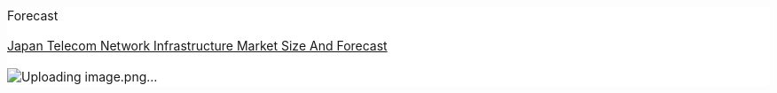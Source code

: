 Forecast</a></p><p><a href="https://github.com/Ankit19021994/Research-SP/blob/main/Telecom-Network-Infrastructure-Market/Telecom-Network-Infrastructure-Market.md">Japan Telecom Network Infrastructure Market Size And Forecast</a></p>
![Uploading image.png…]()
